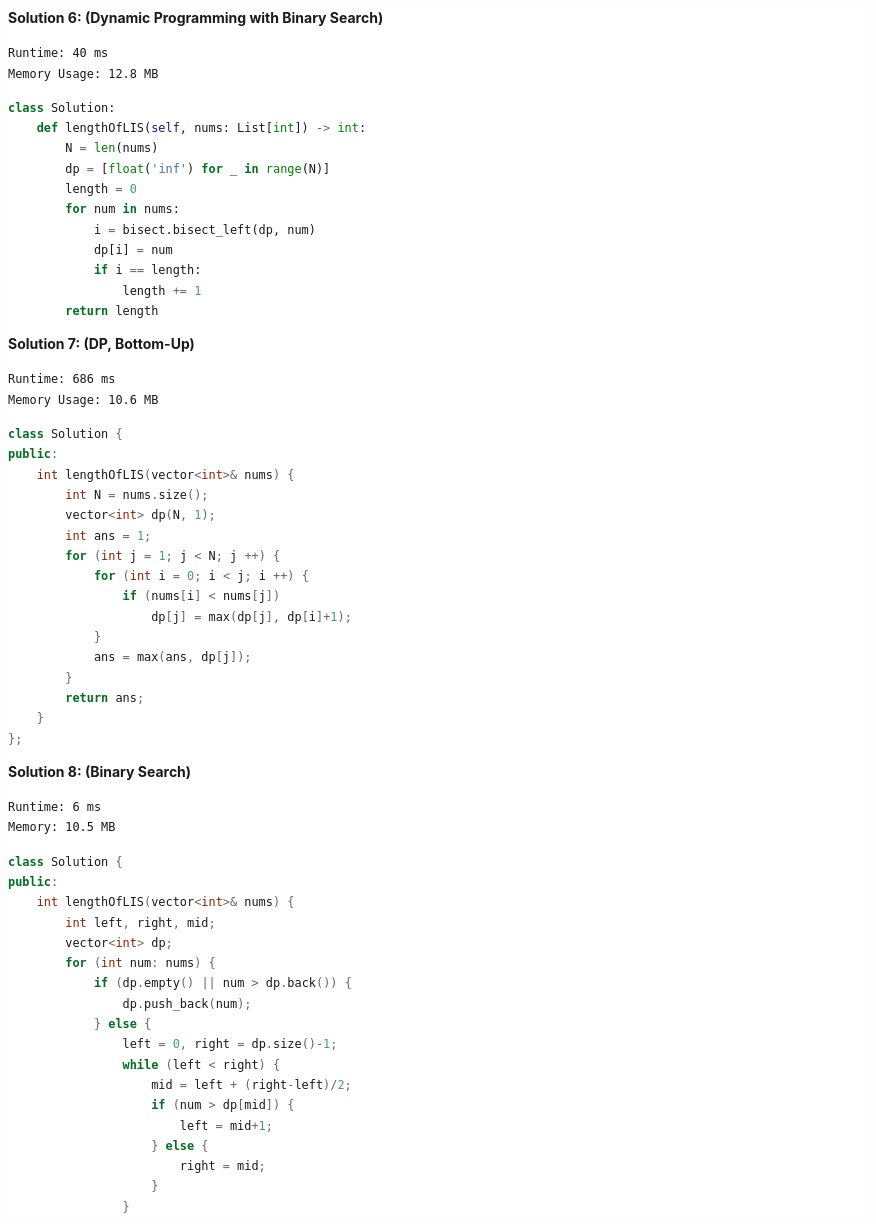 **Solution 6: (Dynamic Programming with Binary Search)**
```
Runtime: 40 ms
Memory Usage: 12.8 MB
```
```python
class Solution:
    def lengthOfLIS(self, nums: List[int]) -> int:
        N = len(nums)
        dp = [float('inf') for _ in range(N)]
        length = 0
        for num in nums:
            i = bisect.bisect_left(dp, num)
            dp[i] = num
            if i == length:
                length += 1
        return length
```

**Solution 7: (DP, Bottom-Up)**
```
Runtime: 686 ms
Memory Usage: 10.6 MB
```
```c++
class Solution {
public:
    int lengthOfLIS(vector<int>& nums) {
        int N = nums.size();
        vector<int> dp(N, 1);
        int ans = 1;
        for (int j = 1; j < N; j ++) {
            for (int i = 0; i < j; i ++) {
                if (nums[i] < nums[j])
                    dp[j] = max(dp[j], dp[i]+1);
            }
            ans = max(ans, dp[j]);
        }
        return ans;
    }
};
```

**Solution 8: (Binary Search)**
```
Runtime: 6 ms
Memory: 10.5 MB
```
```c++
class Solution {
public:
    int lengthOfLIS(vector<int>& nums) {
        int left, right, mid;
        vector<int> dp;
        for (int num: nums) {
            if (dp.empty() || num > dp.back()) {
                dp.push_back(num);
            } else {
                left = 0, right = dp.size()-1;
                while (left < right) {
                    mid = left + (right-left)/2;
                    if (num > dp[mid]) {
                        left = mid+1;
                    } else {
                        right = mid;
                    }
                }
```